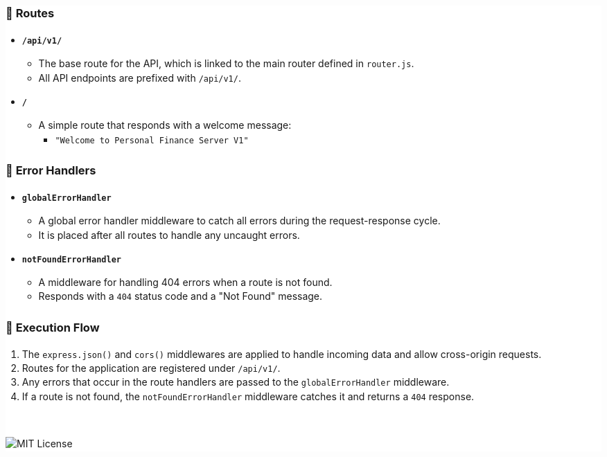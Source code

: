 ### 🔹 **Routes**

- **`/api/v1/`**

  - The base route for the API, which is linked to the main router defined in `router.js`.
  - All API endpoints are prefixed with `/api/v1/`.

- **`/`**
  - A simple route that responds with a welcome message:
    - `"Welcome to Personal Finance Server V1"`

### 🔹 **Error Handlers**

- **`globalErrorHandler`**

  - A global error handler middleware to catch all errors during the request-response cycle.
  - It is placed after all routes to handle any uncaught errors.

- **`notFoundErrorHandler`**
  - A middleware for handling 404 errors when a route is not found.
  - Responds with a `404` status code and a "Not Found" message.

### 📜 **Execution Flow**

1. The `express.json()` and `cors()` middlewares are applied to handle incoming data and allow cross-origin requests.
2. Routes for the application are registered under `/api/v1/`.
3. Any errors that occur in the route handlers are passed to the `globalErrorHandler` middleware.
4. If a route is not found, the `notFoundErrorHandler` middleware catches it and returns a `404` response.

<br>

![MIT License](https://img.shields.io/badge/License-MIT-blue.svg)
